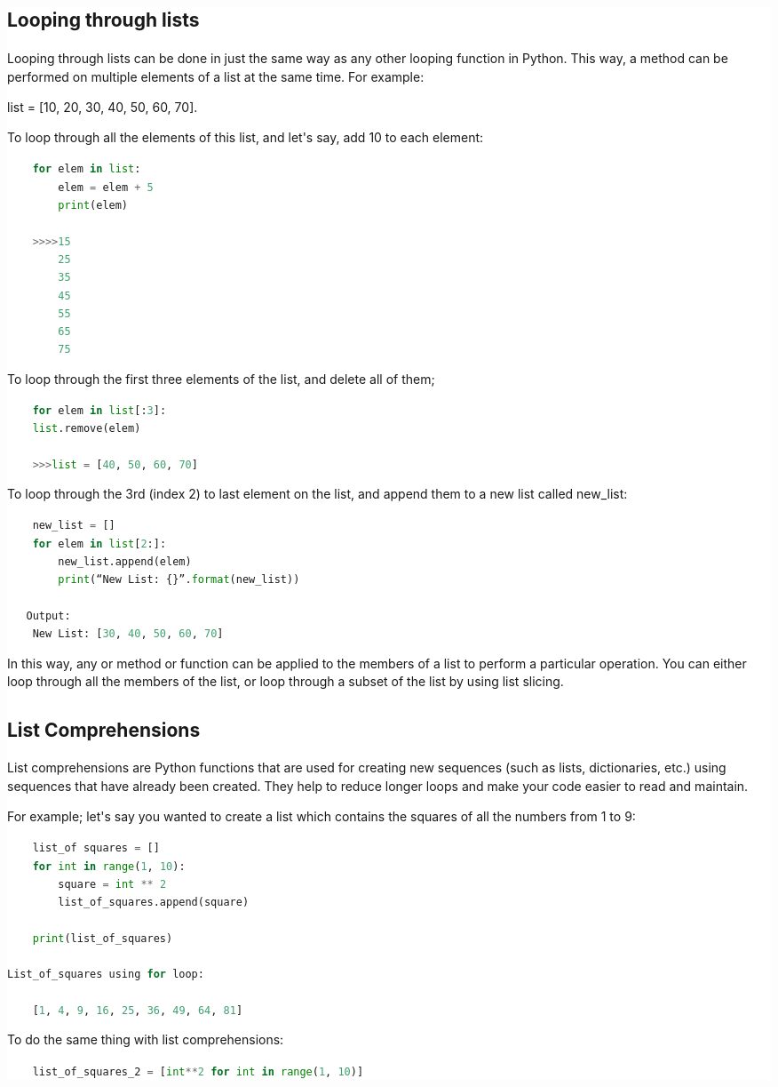 ## Looping through lists
Looping through lists can be done in just the same way as any other looping function in Python. This way, a method can be performed on multiple elements of a list at the same time. For example:

list = [10, 20, 30, 40, 50, 60, 70].


To loop through all the elements of this list, and let's say, add 10 to each element:
```python
    for elem in list:
        elem = elem + 5
        print(elem)
    
    >>>>15
        25
        35
        45
        55
        65
        75
```
To loop through the first three elements of the list, and delete all of them;
```python
    for elem in list[:3]:
    list.remove(elem)

    >>>list = [40, 50, 60, 70]
```
To loop through the 3rd (index 2) to last element on the list, and append them to a new list called new_list:
```python
    new_list = []	
    for elem in list[2:]:
        new_list.append(elem)
        print(“New List: {}”.format(new_list))
    
   Output:
	New List: [30, 40, 50, 60, 70]
```
In this way, any or method or function can be applied to the members of a list to perform a particular operation. You can either loop through all the members of the list, or loop through a subset of the list by using list slicing.

## List Comprehensions
List comprehensions are Python functions that are used for creating new sequences (such as lists, dictionaries, etc.) using sequences that have already been created. They help to reduce longer loops and make your code easier to read and maintain.

For example; let's say you wanted to create a list which contains the squares of all the numbers from 1 to 9:
```python
    list_of squares = []
    for int in range(1, 10):
        square = int ** 2
        list_of_squares.append(square)

    print(list_of_squares)

List_of_squares using for loop:

    [1, 4, 9, 16, 25, 36, 49, 64, 81]
```
To do the same thing with list comprehensions:
```python
    list_of_squares_2 = [int**2 for int in range(1, 10)]
```